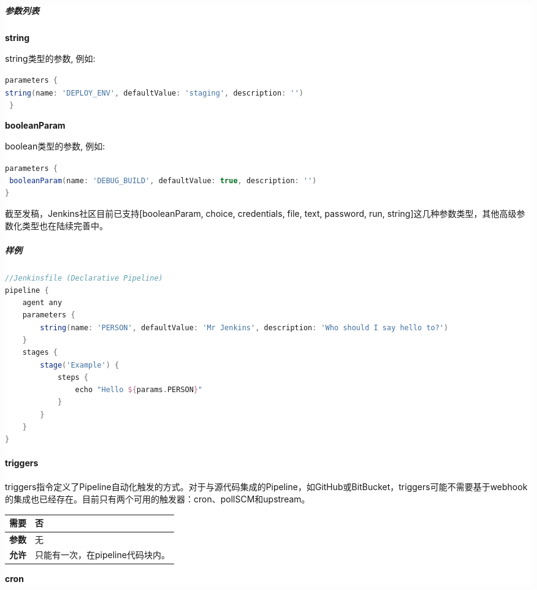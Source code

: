 ##### 参数列表

**string**

string类型的参数, 例如:

```groovy
parameters { 
string(name: 'DEPLOY_ENV', defaultValue: 'staging', description: '')
 }
```

**booleanParam**

boolean类型的参数, 例如:

```groovy
parameters {
 booleanParam(name: 'DEBUG_BUILD', defaultValue: true, description: '') 
}
```

截至发稿，Jenkins社区目前已支持\[booleanParam, choice, credentials, file, text, password, run, string\]这几种参数类型，其他高级参数化类型也在陆续完善中。

##### 样例

```groovy
//Jenkinsfile (Declarative Pipeline)
pipeline {
    agent any
    parameters {
        string(name: 'PERSON', defaultValue: 'Mr Jenkins', description: 'Who should I say hello to?')
    }
    stages {
        stage('Example') {
            steps {
                echo "Hello ${params.PERSON}"
            }
        }
    }
}
```

#### triggers

triggers指令定义了Pipeline自动化触发的方式。对于与源代码集成的Pipeline，如GitHub或BitBucket，triggers可能不需要基于webhook的集成也已经存在。目前只有两个可用的触发器：cron、pollSCM和upstream。

| **需要** | 否 |
| :--- | :--- |
| **参数** | 无 |
| **允许** | 只能有一次，在pipeline代码块内。 |

**cron**
